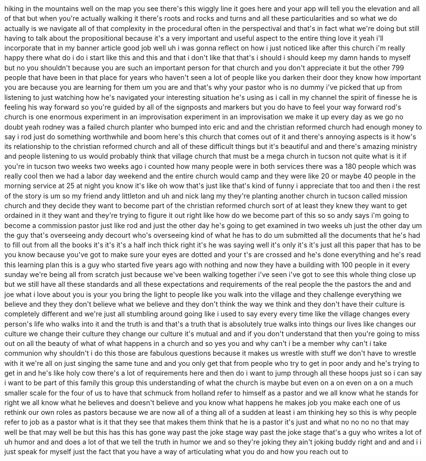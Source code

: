hiking in the mountains well on the map you see there's this wiggly line it goes here and your app will tell you the elevation and all of that but when you're actually walking it there's roots and rocks and turns and all these particularities and so what we do actually is we navigate all of that complexity in the procedural often in the perspectival and that's in fact what we're doing but still having to talk about the propositional because it's a very important and useful aspect to the entire thing love it yeah i'll incorporate that in my banner article good job well uh i was gonna reflect on how i just noticed like after this church i'm really happy there what do i do i start like this and this and that i don't like that that's i should i should keep my damn hands to myself but no you shouldn't because you are such an important person for that church and you don't appreciate it but the other 799 people that have been in that place for years who haven't seen a lot of people like you darken their door they know how important you are because you are learning for them um you are and that's why your pastor who is no dummy i've picked that up from listening to just watching how he's navigated your interesting situation he's using as i call in my channel the spirit of finesse he is feeling his way forward so you're guided by all of the signposts and markers but you do have to feel your way forward rod's church is one enormous experiment in an improvisation experiment in an improvisation we make it up every day as we go no doubt yeah rodney was a failed church planter who bumped into eric and and the christian reformed church had enough money to say i rod just do something worthwhile and boom here's this church that comes out of it and there's annoying aspects is it how's its relationship to the christian reformed church and all of these difficult things but it's beautiful and and there's amazing ministry and people listening to us would probably think that village church that must be a mega church in tucson not quite what is it if you're in tucson two weeks two weeks ago i counted how many people were in both services there was a 180 people which was really cool then we had a labor day weekend and the entire church would camp and they were like 20 or maybe 40 people in the morning service at 25 at night you know it's like oh wow that's just like that's kind of funny i appreciate that too and then i the rest of the story is um so my friend andy littleton and uh and nick lang my they're planting another church in tucson called mission church and they decide they want to become part of the christian reformed church sort of at least they knew they want to get ordained in it they want and they're trying to figure it out right like how do we become part of this so so andy says i'm going to become a commission pastor just like rod and just the other day he's going to get examined in two weeks uh just the other day um the guy that's overseeing andy decourt who's overseeing kind of what he has to do um submitted all the documents that he's had to fill out from all the books it's it's it's a half inch thick right it's he was saying well it's only it's it's just all this paper that has to be you know because you've got to make sure your eyes are dotted and your t's are crossed and he's done everything and he's read this learning plan this is a guy who started five years ago with nothing and now they have a building with 100 people in it every sunday we're being all from scratch just because we've been walking together i've seen i've got to see this whole thing close up but we still have all these standards and all these expectations and requirements of the real people the the pastors the and and joe what i love about you is your you bring the light to people like you walk into the village and they challenge everything we believe and they they don't believe what we believe and they don't think the way we think and they don't have their culture is completely different and we're just all stumbling around going like i used to say every every time like the village changes every person's life who walks into it and the truth is and that's a truth that is absolutely true walks into things our lives like changes our culture we change their culture they change our culture it's mutual and and if you don't understand that then you're going to miss out on all the beauty of what of what happens in a church and so yes you and why can't i be a member why can't i take communion why shouldn't i do this those are fabulous questions because it makes us wrestle with stuff we don't have to wrestle with it we're all on just singing the same tune and and you only get that from people who try to get in poor andy and he's trying to get in and he's like holy cow there's a lot of requirements here and then do i want to jump through all these hoops just so i can say i want to be part of this family this group this understanding of what the church is maybe but even on a on even on a on a much smaller scale for the four of us to have that schmuck from holland refer to himself as a pastor and we all know what he stands for right we all know what he believes and doesn't believe and you know what happens he makes job you make each one of us rethink our own roles as pastors because we are now all of a thing all of a sudden at least i am thinking hey so this is why people refer to job as a pastor what is it that they see that makes them think that he is a pastor it's just and what no no no no that may well be that may well be but this has this has gone way past the joke stage way past the joke stage that's a guy who writes a lot of uh humor and and does a lot of that we tell the truth in humor we and so they're joking they ain't joking buddy right and and and i i just speak for myself just the fact that you have a way of articulating what you do and how you reach out to